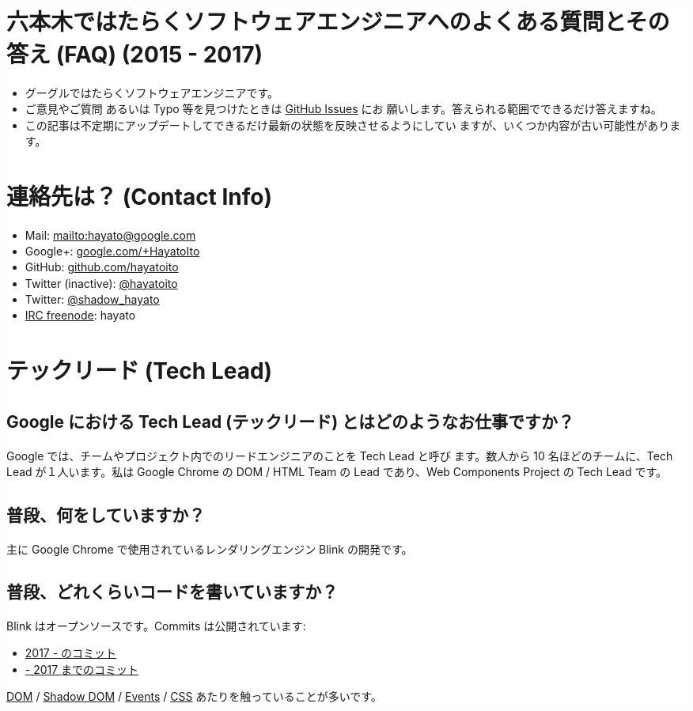 # 六本木ではたらくソフトウェアエンジニアへのよくある質問とその答え (FAQ) (2015 - 2017)



- グーグルではたらくソフトウェアエンジニアです。
- ご意見やご質問 あるいは Typo 等を見つけたときは
  [GitHub Issues](https://github.com/hayatoito/hayatoito.github.io/issues) にお
  願いします。答えられる範囲でできるだけ答えますね。
- この記事は不定期にアップデートしてできるだけ最新の状態を反映させるようにしてい
  ますが、いくつか内容が古い可能性があります。

# 連絡先は？ (Contact Info)

- Mail: <mailto:hayato@google.com>
- Google+: [google.com/+HayatoIto](http://google.com/+HayatoIto)
- GitHub: [github.com/hayatoito](http://github.com/hayatoito)
- Twitter (inactive): [@hayatoito](http://twitter.com/hayatoito)
- Twitter: [@shadow_hayato](http://twitter.com/shadow_hayato)
- [IRC freenode](https://freenode.net/): hayato

# テックリード (Tech Lead) <a name="tech-lead"></a>

## Google における Tech Lead (テックリード) とはどのようなお仕事ですか？ <a name="google-tech-lead"></a>

Google では、チームやプロジェクト内でのリードエンジニアのことを Tech Lead と呼び
ます。数人から 10 名ほどのチームに、Tech Lead が１人います。私は Google Chrome
の DOM / HTML Team の Lead であり、Web Components Project の Tech Lead です。

## 普段、何をしていますか？ <a name="what"></a>

主に Google Chrome で使用されているレンダリングエンジン Blink の開発です。

## 普段、どれくらいコードを書いていますか？ <a name="commits"></a>

Blink はオープンソースです。Commits は公開されています:

- [2017 - のコミット](https://chromium-review.googlesource.com/q/owner:hayato%40chromium.org)
- [- 2017 までのコミット](https://codereview.chromium.org/search?owner=hayato&reviewer=&cc=&sort=modified&limit=100)

[DOM][blink dom] / [Shadow DOM][blink shadow dom] / [Events][blink events] /
[CSS][blink css] あたりを触っていることが多いです。

[blink dom]:
  https://code.google.com/p/chromium/codesearch#chromium/src/third_party/WebKit/Source/core/dom/
[blink shadow dom]:
  https://code.google.com/p/chromium/codesearch#chromium/src/third_party/WebKit/Source/core/dom/shadow/
[blink events]:
  https://code.google.com/p/chromium/codesearch#chromium/src/third_party/WebKit/Source/core/events/
[blink css]:
  https://code.google.com/p/chromium/codesearch#chromium/src/third_party/WebKit/Source/core/css/


[speed hall of fame]: http://www.chromium.org/developers/speed-hall-of-fame
[shadow dom]: http://w3c.github.io/webcomponents/spec/shadow/index.html
[whatwg]: https://whatwg.org/
[dom standard]: https://dom.spec.whatwg.org/
[html standard]: https://html.spec.whatwg.org/multipage/
[google summer of code]: https://developers.google.com/open-source/gsoc/
[ownership]: https://doc.rust-lang.org/book/ownership.html
[borrowing]: https://doc.rust-lang.org/book/references-and-borrowing.html
[lifetimes]: https://doc.rust-lang.org/book/lifetimes.html
[pattern matching]: https://doc.rust-lang.org/book/patterns.html
[algebraic data type]: https://doc.rust-lang.org/book/enums.html
[traits]: https://doc.rust-lang.org/book/traits.html
[macro]: https://doc.rust-lang.org/book/macros.html
[ffi]: https://doc.rust-lang.org/book/ffi.html
[unsafe]: https://doc.rust-lang.org/book/unsafe.html